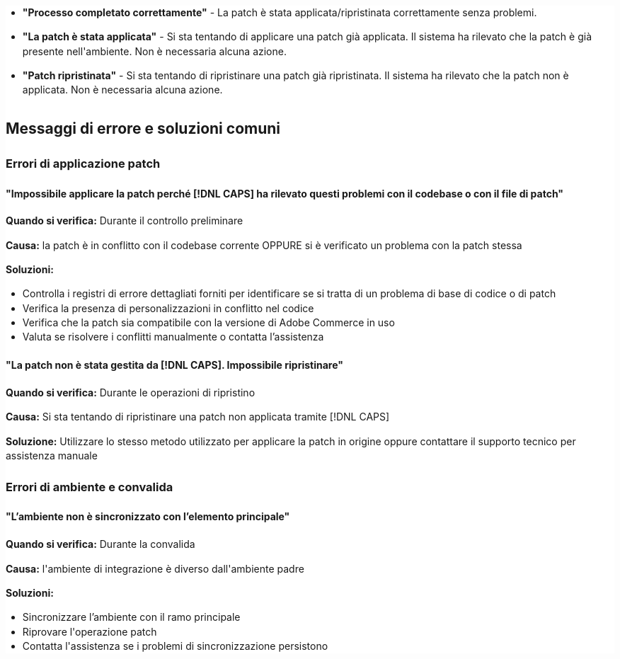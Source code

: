 * **&quot;Processo completato correttamente&quot;** - La patch è stata applicata/ripristinata correttamente senza problemi.

* **&quot;La patch è stata applicata&quot;** - Si sta tentando di applicare una patch già applicata. Il sistema ha rilevato che la patch è già presente nell&#39;ambiente. Non è necessaria alcuna azione.

* **&quot;Patch ripristinata&quot;** - Si sta tentando di ripristinare una patch già ripristinata. Il sistema ha rilevato che la patch non è applicata. Non è necessaria alcuna azione.

## Messaggi di errore e soluzioni comuni

### Errori di applicazione patch

#### &quot;Impossibile applicare la patch perché [!DNL CAPS] ha rilevato questi problemi con il codebase o con il file di patch&quot;

**Quando si verifica:** Durante il controllo preliminare

**Causa:** la patch è in conflitto con il codebase corrente OPPURE si è verificato un problema con la patch stessa

**Soluzioni:**

* Controlla i registri di errore dettagliati forniti per identificare se si tratta di un problema di base di codice o di patch
* Verifica la presenza di personalizzazioni in conflitto nel codice
* Verifica che la patch sia compatibile con la versione di Adobe Commerce in uso
* Valuta se risolvere i conflitti manualmente o contatta l’assistenza

#### &quot;La patch non è stata gestita da [!DNL CAPS]. Impossibile ripristinare&quot;

**Quando si verifica:** Durante le operazioni di ripristino

**Causa:** Si sta tentando di ripristinare una patch non applicata tramite [!DNL CAPS]

**Soluzione:** Utilizzare lo stesso metodo utilizzato per applicare la patch in origine oppure contattare il supporto tecnico per assistenza manuale

### Errori di ambiente e convalida

#### &quot;L’ambiente non è sincronizzato con l’elemento principale&quot;

**Quando si verifica:** Durante la convalida

**Causa:** l&#39;ambiente di integrazione è diverso dall&#39;ambiente padre

**Soluzioni:**

* Sincronizzare l’ambiente con il ramo principale
* Riprovare l&#39;operazione patch
* Contatta l&#39;assistenza se i problemi di sincronizzazione persistono
